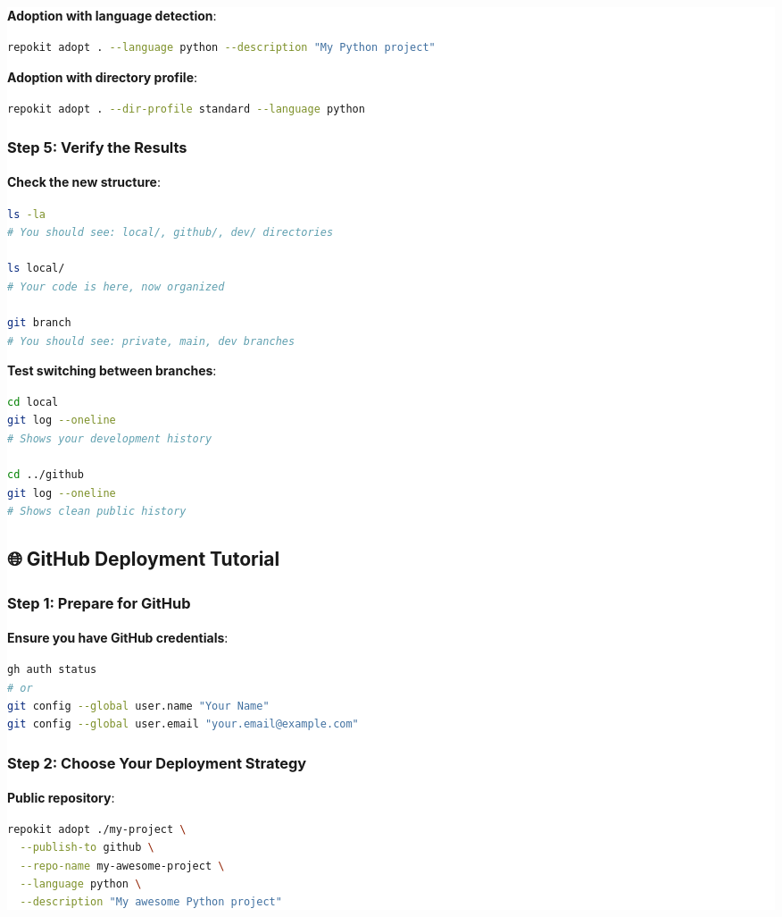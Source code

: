 **Adoption with language detection**:
```bash
repokit adopt . --language python --description "My Python project"
```

**Adoption with directory profile**:
```bash
repokit adopt . --dir-profile standard --language python
```

### Step 5: Verify the Results

**Check the new structure**:
```bash
ls -la
# You should see: local/, github/, dev/ directories

ls local/
# Your code is here, now organized

git branch
# You should see: private, main, dev branches
```

**Test switching between branches**:
```bash
cd local
git log --oneline
# Shows your development history

cd ../github  
git log --oneline
# Shows clean public history
```

## 🌐 GitHub Deployment Tutorial

### Step 1: Prepare for GitHub

**Ensure you have GitHub credentials**:
```bash
gh auth status
# or
git config --global user.name "Your Name"
git config --global user.email "your.email@example.com"
```

### Step 2: Choose Your Deployment Strategy

**Public repository**:
```bash
repokit adopt ./my-project \
  --publish-to github \
  --repo-name my-awesome-project \
  --language python \
  --description "My awesome Python project"
```

